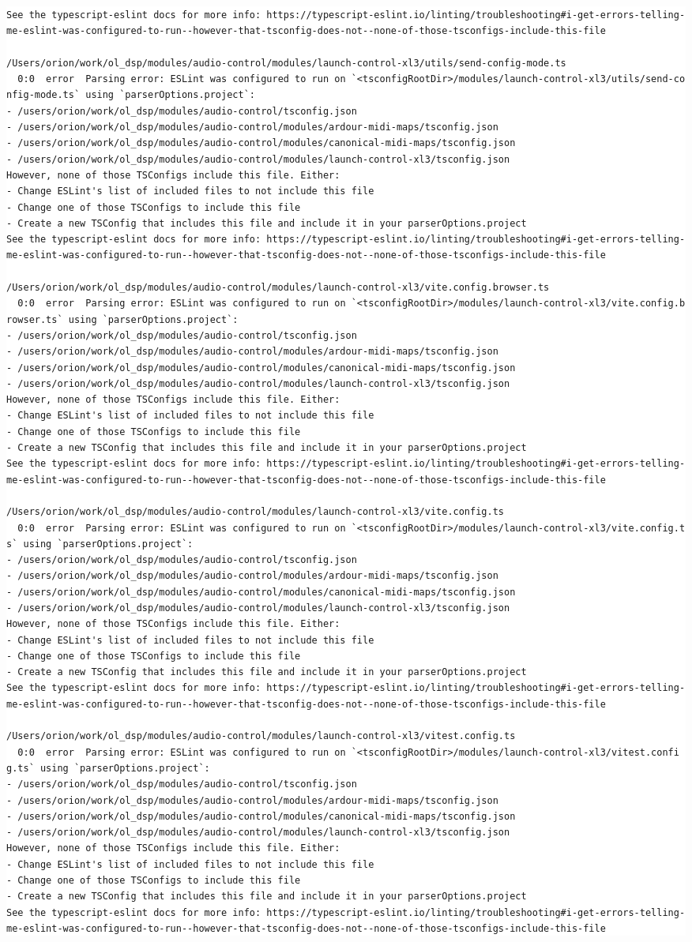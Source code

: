 ```
See the typescript-eslint docs for more info: https://typescript-eslint.io/linting/troubleshooting#i-get-errors-telling-me-eslint-was-configured-to-run--however-that-tsconfig-does-not--none-of-those-tsconfigs-include-this-file

/Users/orion/work/ol_dsp/modules/audio-control/modules/launch-control-xl3/utils/send-config-mode.ts
  0:0  error  Parsing error: ESLint was configured to run on `<tsconfigRootDir>/modules/launch-control-xl3/utils/send-config-mode.ts` using `parserOptions.project`: 
- /users/orion/work/ol_dsp/modules/audio-control/tsconfig.json
- /users/orion/work/ol_dsp/modules/audio-control/modules/ardour-midi-maps/tsconfig.json
- /users/orion/work/ol_dsp/modules/audio-control/modules/canonical-midi-maps/tsconfig.json
- /users/orion/work/ol_dsp/modules/audio-control/modules/launch-control-xl3/tsconfig.json
However, none of those TSConfigs include this file. Either:
- Change ESLint's list of included files to not include this file
- Change one of those TSConfigs to include this file
- Create a new TSConfig that includes this file and include it in your parserOptions.project
See the typescript-eslint docs for more info: https://typescript-eslint.io/linting/troubleshooting#i-get-errors-telling-me-eslint-was-configured-to-run--however-that-tsconfig-does-not--none-of-those-tsconfigs-include-this-file

/Users/orion/work/ol_dsp/modules/audio-control/modules/launch-control-xl3/vite.config.browser.ts
  0:0  error  Parsing error: ESLint was configured to run on `<tsconfigRootDir>/modules/launch-control-xl3/vite.config.browser.ts` using `parserOptions.project`: 
- /users/orion/work/ol_dsp/modules/audio-control/tsconfig.json
- /users/orion/work/ol_dsp/modules/audio-control/modules/ardour-midi-maps/tsconfig.json
- /users/orion/work/ol_dsp/modules/audio-control/modules/canonical-midi-maps/tsconfig.json
- /users/orion/work/ol_dsp/modules/audio-control/modules/launch-control-xl3/tsconfig.json
However, none of those TSConfigs include this file. Either:
- Change ESLint's list of included files to not include this file
- Change one of those TSConfigs to include this file
- Create a new TSConfig that includes this file and include it in your parserOptions.project
See the typescript-eslint docs for more info: https://typescript-eslint.io/linting/troubleshooting#i-get-errors-telling-me-eslint-was-configured-to-run--however-that-tsconfig-does-not--none-of-those-tsconfigs-include-this-file

/Users/orion/work/ol_dsp/modules/audio-control/modules/launch-control-xl3/vite.config.ts
  0:0  error  Parsing error: ESLint was configured to run on `<tsconfigRootDir>/modules/launch-control-xl3/vite.config.ts` using `parserOptions.project`: 
- /users/orion/work/ol_dsp/modules/audio-control/tsconfig.json
- /users/orion/work/ol_dsp/modules/audio-control/modules/ardour-midi-maps/tsconfig.json
- /users/orion/work/ol_dsp/modules/audio-control/modules/canonical-midi-maps/tsconfig.json
- /users/orion/work/ol_dsp/modules/audio-control/modules/launch-control-xl3/tsconfig.json
However, none of those TSConfigs include this file. Either:
- Change ESLint's list of included files to not include this file
- Change one of those TSConfigs to include this file
- Create a new TSConfig that includes this file and include it in your parserOptions.project
See the typescript-eslint docs for more info: https://typescript-eslint.io/linting/troubleshooting#i-get-errors-telling-me-eslint-was-configured-to-run--however-that-tsconfig-does-not--none-of-those-tsconfigs-include-this-file

/Users/orion/work/ol_dsp/modules/audio-control/modules/launch-control-xl3/vitest.config.ts
  0:0  error  Parsing error: ESLint was configured to run on `<tsconfigRootDir>/modules/launch-control-xl3/vitest.config.ts` using `parserOptions.project`: 
- /users/orion/work/ol_dsp/modules/audio-control/tsconfig.json
- /users/orion/work/ol_dsp/modules/audio-control/modules/ardour-midi-maps/tsconfig.json
- /users/orion/work/ol_dsp/modules/audio-control/modules/canonical-midi-maps/tsconfig.json
- /users/orion/work/ol_dsp/modules/audio-control/modules/launch-control-xl3/tsconfig.json
However, none of those TSConfigs include this file. Either:
- Change ESLint's list of included files to not include this file
- Change one of those TSConfigs to include this file
- Create a new TSConfig that includes this file and include it in your parserOptions.project
See the typescript-eslint docs for more info: https://typescript-eslint.io/linting/troubleshooting#i-get-errors-telling-me-eslint-was-configured-to-run--however-that-tsconfig-does-not--none-of-those-tsconfigs-include-this-file
```